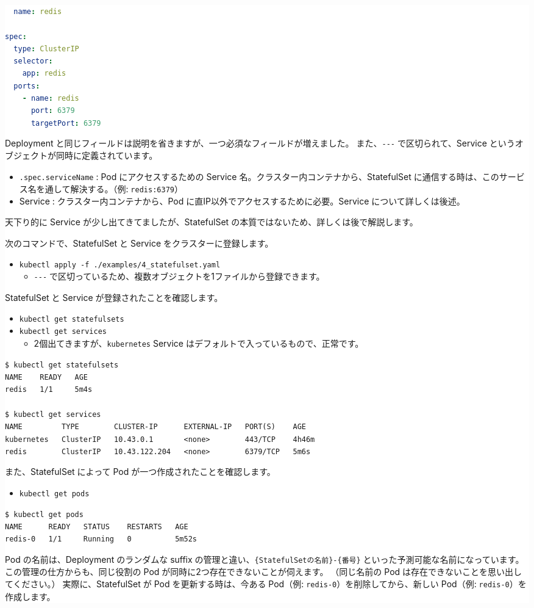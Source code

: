 ```yaml
  name: redis

spec:
  type: ClusterIP
  selector:
    app: redis
  ports:
    - name: redis
      port: 6379
      targetPort: 6379
```

Deployment と同じフィールドは説明を省きますが、一つ必須なフィールドが増えました。
また、`---` で区切られて、Service というオブジェクトが同時に定義されています。

- `.spec.serviceName` : Pod にアクセスするための Service 名。クラスター内コンテナから、StatefulSet に通信する時は、このサービス名を通して解決する。（例: `redis:6379`）
- Service : クラスター内コンテナから、Pod に直IP以外でアクセスするために必要。Service について詳しくは後述。

天下り的に Service が少し出てきてましたが、StatefulSet の本質ではないため、詳しくは後で解説します。

次のコマンドで、StatefulSet と Service をクラスターに登録します。

- `kubectl apply -f ./examples/4_statefulset.yaml`
    - `---` で区切っているため、複数オブジェクトを1ファイルから登録できます。

StatefulSet と Service が登録されたことを確認します。

- `kubectl get statefulsets`
- `kubectl get services`
    - 2個出てきますが、`kubernetes` Service はデフォルトで入っているもので、正常です。

```plaintext
$ kubectl get statefulsets
NAME    READY   AGE
redis   1/1     5m4s

$ kubectl get services
NAME         TYPE        CLUSTER-IP      EXTERNAL-IP   PORT(S)    AGE
kubernetes   ClusterIP   10.43.0.1       <none>        443/TCP    4h46m
redis        ClusterIP   10.43.122.204   <none>        6379/TCP   5m6s
```

また、StatefulSet によって Pod が一つ作成されたことを確認します。

- `kubectl get pods`

```plaintext
$ kubectl get pods
NAME      READY   STATUS    RESTARTS   AGE
redis-0   1/1     Running   0          5m52s
```

Pod の名前は、Deployment のランダムな suffix の管理と違い、`{StatefulSetの名前}-{番号}` といった予測可能な名前になっています。
この管理の仕方からも、同じ役割の Pod が同時に2つ存在できないことが伺えます。
（同じ名前の Pod は存在できないことを思い出してください。）
実際に、StatefulSet が Pod を更新する時は、今ある Pod（例: `redis-0`）を削除してから、新しい Pod（例: `redis-0`）を作成します。
